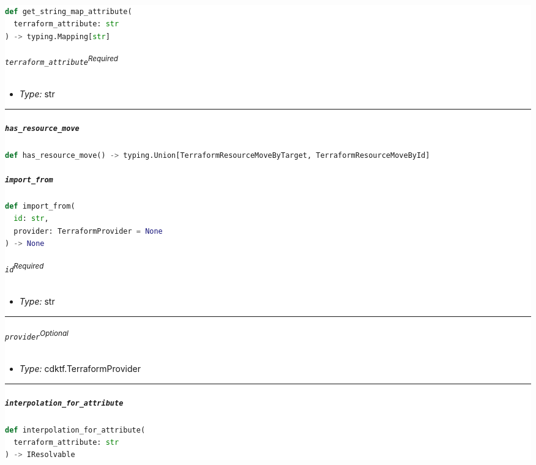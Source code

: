 ```python
def get_string_map_attribute(
  terraform_attribute: str
) -> typing.Mapping[str]
```

###### `terraform_attribute`<sup>Required</sup> <a name="terraform_attribute" id="@cdktf/provider-tfe.sentinelPolicy.SentinelPolicy.getStringMapAttribute.parameter.terraformAttribute"></a>

- *Type:* str

---

##### `has_resource_move` <a name="has_resource_move" id="@cdktf/provider-tfe.sentinelPolicy.SentinelPolicy.hasResourceMove"></a>

```python
def has_resource_move() -> typing.Union[TerraformResourceMoveByTarget, TerraformResourceMoveById]
```

##### `import_from` <a name="import_from" id="@cdktf/provider-tfe.sentinelPolicy.SentinelPolicy.importFrom"></a>

```python
def import_from(
  id: str,
  provider: TerraformProvider = None
) -> None
```

###### `id`<sup>Required</sup> <a name="id" id="@cdktf/provider-tfe.sentinelPolicy.SentinelPolicy.importFrom.parameter.id"></a>

- *Type:* str

---

###### `provider`<sup>Optional</sup> <a name="provider" id="@cdktf/provider-tfe.sentinelPolicy.SentinelPolicy.importFrom.parameter.provider"></a>

- *Type:* cdktf.TerraformProvider

---

##### `interpolation_for_attribute` <a name="interpolation_for_attribute" id="@cdktf/provider-tfe.sentinelPolicy.SentinelPolicy.interpolationForAttribute"></a>

```python
def interpolation_for_attribute(
  terraform_attribute: str
) -> IResolvable
```

